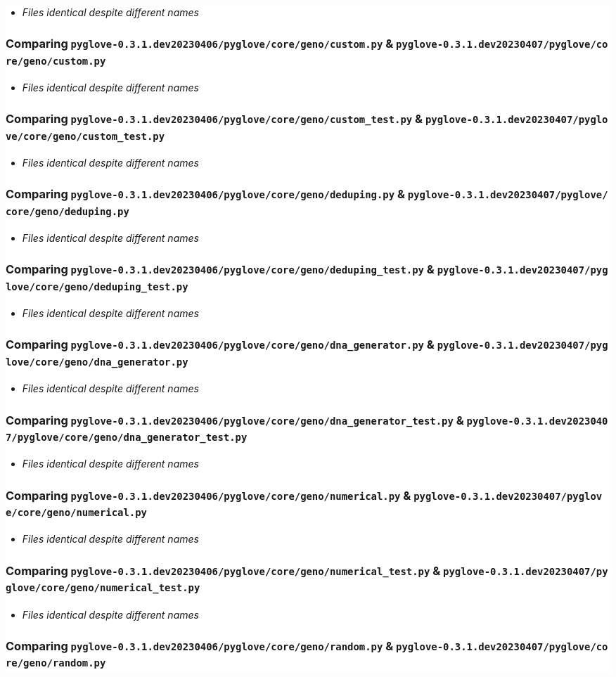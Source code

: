  * *Files identical despite different names*

### Comparing `pyglove-0.3.1.dev20230406/pyglove/core/geno/custom.py` & `pyglove-0.3.1.dev20230407/pyglove/core/geno/custom.py`

 * *Files identical despite different names*

### Comparing `pyglove-0.3.1.dev20230406/pyglove/core/geno/custom_test.py` & `pyglove-0.3.1.dev20230407/pyglove/core/geno/custom_test.py`

 * *Files identical despite different names*

### Comparing `pyglove-0.3.1.dev20230406/pyglove/core/geno/deduping.py` & `pyglove-0.3.1.dev20230407/pyglove/core/geno/deduping.py`

 * *Files identical despite different names*

### Comparing `pyglove-0.3.1.dev20230406/pyglove/core/geno/deduping_test.py` & `pyglove-0.3.1.dev20230407/pyglove/core/geno/deduping_test.py`

 * *Files identical despite different names*

### Comparing `pyglove-0.3.1.dev20230406/pyglove/core/geno/dna_generator.py` & `pyglove-0.3.1.dev20230407/pyglove/core/geno/dna_generator.py`

 * *Files identical despite different names*

### Comparing `pyglove-0.3.1.dev20230406/pyglove/core/geno/dna_generator_test.py` & `pyglove-0.3.1.dev20230407/pyglove/core/geno/dna_generator_test.py`

 * *Files identical despite different names*

### Comparing `pyglove-0.3.1.dev20230406/pyglove/core/geno/numerical.py` & `pyglove-0.3.1.dev20230407/pyglove/core/geno/numerical.py`

 * *Files identical despite different names*

### Comparing `pyglove-0.3.1.dev20230406/pyglove/core/geno/numerical_test.py` & `pyglove-0.3.1.dev20230407/pyglove/core/geno/numerical_test.py`

 * *Files identical despite different names*

### Comparing `pyglove-0.3.1.dev20230406/pyglove/core/geno/random.py` & `pyglove-0.3.1.dev20230407/pyglove/core/geno/random.py`
